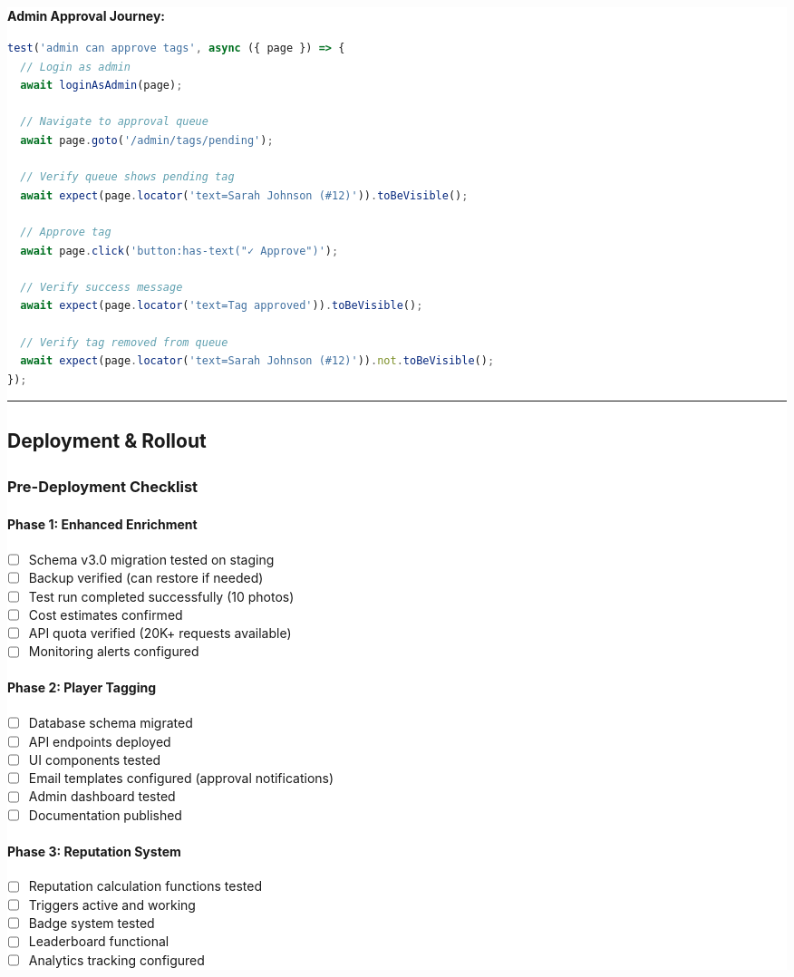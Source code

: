 
**Admin Approval Journey:**
```typescript
test('admin can approve tags', async ({ page }) => {
  // Login as admin
  await loginAsAdmin(page);

  // Navigate to approval queue
  await page.goto('/admin/tags/pending');

  // Verify queue shows pending tag
  await expect(page.locator('text=Sarah Johnson (#12)')).toBeVisible();

  // Approve tag
  await page.click('button:has-text("✓ Approve")');

  // Verify success message
  await expect(page.locator('text=Tag approved')).toBeVisible();

  // Verify tag removed from queue
  await expect(page.locator('text=Sarah Johnson (#12)')).not.toBeVisible();
});
```

---

## Deployment & Rollout

### Pre-Deployment Checklist

#### Phase 1: Enhanced Enrichment
- [ ] Schema v3.0 migration tested on staging
- [ ] Backup verified (can restore if needed)
- [ ] Test run completed successfully (10 photos)
- [ ] Cost estimates confirmed
- [ ] API quota verified (20K+ requests available)
- [ ] Monitoring alerts configured

#### Phase 2: Player Tagging
- [ ] Database schema migrated
- [ ] API endpoints deployed
- [ ] UI components tested
- [ ] Email templates configured (approval notifications)
- [ ] Admin dashboard tested
- [ ] Documentation published

#### Phase 3: Reputation System
- [ ] Reputation calculation functions tested
- [ ] Triggers active and working
- [ ] Badge system tested
- [ ] Leaderboard functional
- [ ] Analytics tracking configured
